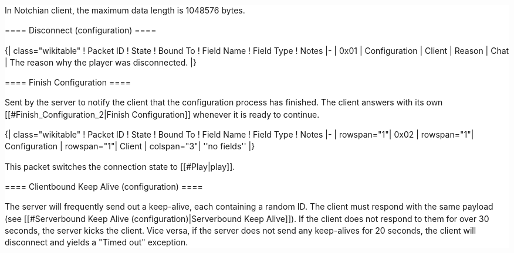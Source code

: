 
In Notchian client, the maximum data length is 1048576 bytes.

==== Disconnect (configuration) ====

{| class="wikitable"
 ! Packet ID
 ! State
 ! Bound To
 ! Field Name
 ! Field Type
 ! Notes
 |-
 | 0x01
 | Configuration 
 | Client
 | Reason
 | Chat
 | The reason why the player was disconnected.
 |}

==== Finish Configuration ====

Sent by the server to notify the client that the configuration process has finished. The client answers with its own [[#Finish_Configuration_2|Finish Configuration]] whenever it is ready to continue.

{| class="wikitable"
 ! Packet ID
 ! State
 ! Bound To
 ! Field Name
 ! Field Type
 ! Notes
 |-
 | rowspan="1"| 0x02
 | rowspan="1"| Configuration
 | rowspan="1"| Client
 | colspan="3"| ''no fields''
 |}

This packet switches the connection state to [[#Play|play]].

==== Clientbound Keep Alive (configuration) ====

The server will frequently send out a keep-alive, each containing a random ID. The client must respond with the same payload (see [[#Serverbound Keep Alive (configuration)|Serverbound Keep Alive]]). If the client does not respond to them for over 30 seconds, the server kicks the client. Vice versa, if the server does not send any keep-alives for 20 seconds, the client will disconnect and yields a "Timed out" exception.
